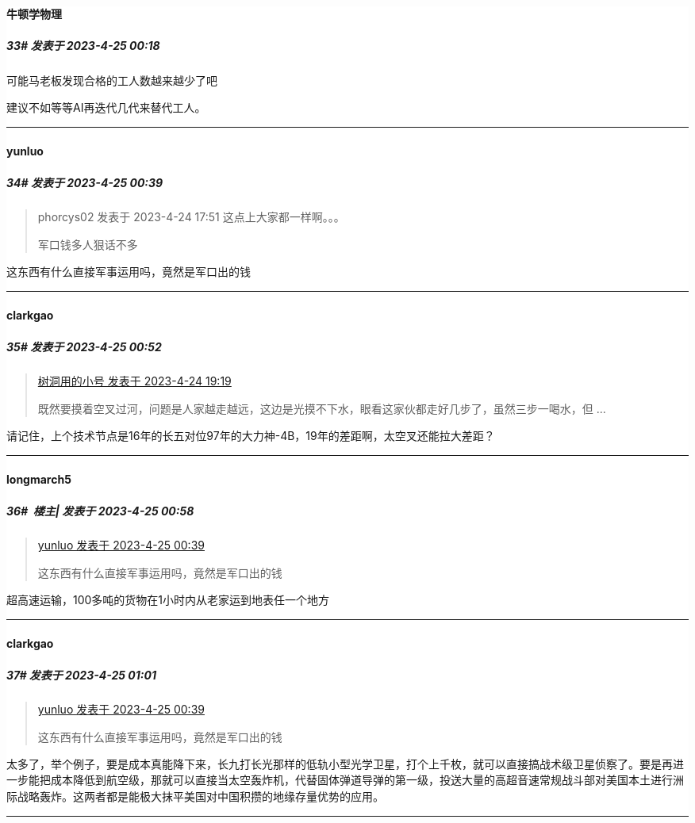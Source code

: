 ####  牛顿学物理  
##### 33#       发表于 2023-4-25 00:18

可能马老板发现合格的工人数越来越少了吧

建议不如等等AI再迭代几代来替代工人。

*****

####  yunluo  
##### 34#       发表于 2023-4-25 00:39

<blockquote>phorcys02 发表于 2023-4-24 17:51
这点上大家都一样啊。。。

军口钱多人狠话不多

</blockquote>
这东西有什么直接军事运用吗，竟然是军口出的钱

*****

####  clarkgao  
##### 35#       发表于 2023-4-25 00:52

<blockquote><a href="httphttps://bbs.saraba1st.com/2b/forum.php?mod=redirect&amp;goto=findpost&amp;pid=60597186&amp;ptid=2130575" target="_blank">树洞用的小号 发表于 2023-4-24 19:19</a>

既然要摸着空叉过河，问题是人家越走越远，这边是光摸不下水，眼看这家伙都走好几步了，虽然三步一喝水，但 ...</blockquote>
请记住，上个技术节点是16年的长五对位97年的大力神-4B，19年的差距啊，太空叉还能拉大差距？

*****

####  longmarch5  
##### 36#         楼主| 发表于 2023-4-25 00:58

<blockquote><a href="httphttps://bbs.saraba1st.com/2b/forum.php?mod=redirect&amp;goto=findpost&amp;pid=60601171&amp;ptid=2130575" target="_blank">yunluo 发表于 2023-4-25 00:39</a>

这东西有什么直接军事运用吗，竟然是军口出的钱</blockquote>
超高速运输，100多吨的货物在1小时内从老家运到地表任一个地方

*****

####  clarkgao  
##### 37#       发表于 2023-4-25 01:01

<blockquote><a href="httphttps://bbs.saraba1st.com/2b/forum.php?mod=redirect&amp;goto=findpost&amp;pid=60601171&amp;ptid=2130575" target="_blank">yunluo 发表于 2023-4-25 00:39</a>

这东西有什么直接军事运用吗，竟然是军口出的钱</blockquote>
太多了，举个例子，要是成本真能降下来，长九打长光那样的低轨小型光学卫星，打个上千枚，就可以直接搞战术级卫星侦察了。要是再进一步能把成本降低到航空级，那就可以直接当太空轰炸机，代替固体弹道导弹的第一级，投送大量的高超音速常规战斗部对美国本土进行洲际战略轰炸。这两者都是能极大抹平美国对中国积攒的地缘存量优势的应用。

*****
